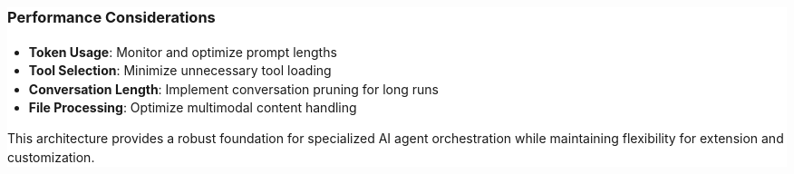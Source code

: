 ### Performance Considerations
- **Token Usage**: Monitor and optimize prompt lengths
- **Tool Selection**: Minimize unnecessary tool loading
- **Conversation Length**: Implement conversation pruning for long runs
- **File Processing**: Optimize multimodal content handling

This architecture provides a robust foundation for specialized AI agent orchestration while maintaining flexibility for extension and customization.
